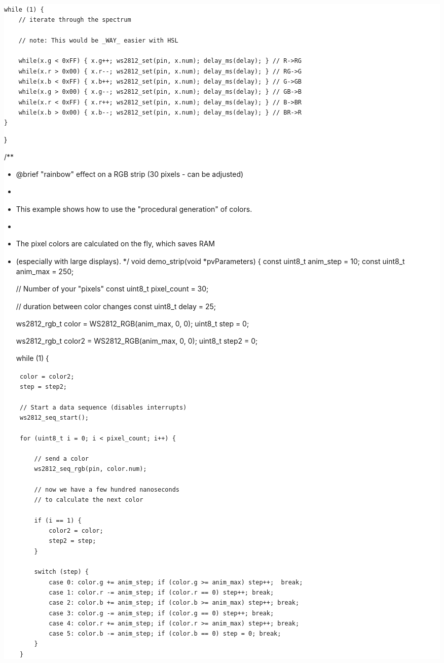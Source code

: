 
    while (1) {
        // iterate through the spectrum

        // note: This would be _WAY_ easier with HSL

        while(x.g < 0xFF) { x.g++; ws2812_set(pin, x.num); delay_ms(delay); } // R->RG
        while(x.r > 0x00) { x.r--; ws2812_set(pin, x.num); delay_ms(delay); } // RG->G
        while(x.b < 0xFF) { x.b++; ws2812_set(pin, x.num); delay_ms(delay); } // G->GB
        while(x.g > 0x00) { x.g--; ws2812_set(pin, x.num); delay_ms(delay); } // GB->B
        while(x.r < 0xFF) { x.r++; ws2812_set(pin, x.num); delay_ms(delay); } // B->BR
        while(x.b > 0x00) { x.b--; ws2812_set(pin, x.num); delay_ms(delay); } // BR->R
    }
}


/**
 * @brief "rainbow" effect on a RGB strip (30 pixels - can be adjusted)
 *
 * This example shows how to use the "procedural generation" of colors.
 *
 * The pixel colors are calculated on the fly, which saves RAM
 * (especially with large displays).
 */
void demo_strip(void *pvParameters)
{
    const uint8_t anim_step = 10;
    const uint8_t anim_max = 250;

    // Number of your "pixels"
    const uint8_t pixel_count = 30;

    // duration between color changes
    const uint8_t delay = 25;

    ws2812_rgb_t color = WS2812_RGB(anim_max, 0, 0);
    uint8_t step = 0;

    ws2812_rgb_t color2 = WS2812_RGB(anim_max, 0, 0);
    uint8_t step2 = 0;

    while (1) {

        color = color2;
        step = step2;

        // Start a data sequence (disables interrupts)
        ws2812_seq_start();

        for (uint8_t i = 0; i < pixel_count; i++) {

            // send a color
            ws2812_seq_rgb(pin, color.num);

            // now we have a few hundred nanoseconds
            // to calculate the next color

            if (i == 1) {
                color2 = color;
                step2 = step;
            }

            switch (step) {
                case 0: color.g += anim_step; if (color.g >= anim_max) step++;  break;
                case 1: color.r -= anim_step; if (color.r == 0) step++; break;
                case 2: color.b += anim_step; if (color.b >= anim_max) step++; break;
                case 3: color.g -= anim_step; if (color.g == 0) step++; break;
                case 4: color.r += anim_step; if (color.r >= anim_max) step++; break;
                case 5: color.b -= anim_step; if (color.b == 0) step = 0; break;
            }
        }
